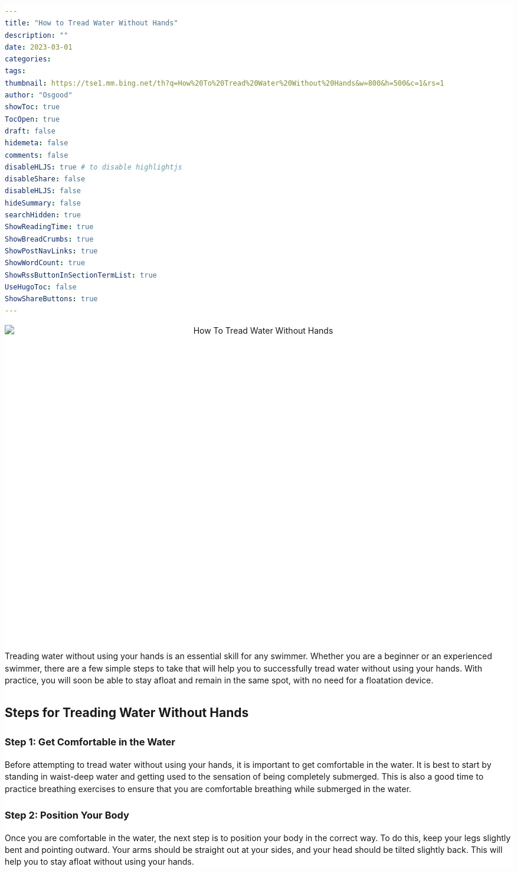 ```yaml
---
title: "How to Tread Water Without Hands"
description: ""
date: 2023-03-01
categories: 
tags: 
thumbnail: https://tse1.mm.bing.net/th?q=How%20To%20Tread%20Water%20Without%20Hands&w=800&h=500&c=1&rs=1
author: "Osgood"
showToc: true
TocOpen: true
draft: false
hidemeta: false
comments: false
disableHLJS: true # to disable highlightjs
disableShare: false
disableHLJS: false
hideSummary: false
searchHidden: true
ShowReadingTime: true
ShowBreadCrumbs: true
ShowPostNavLinks: true
ShowWordCount: true
ShowRssButtonInSectionTermList: true
UseHugoToc: false
ShowShareButtons: true
---
```


<center>
	<img src="https://tse1.mm.bing.net/th?q=How%20To%20Tread%20Water%20Without%20Hands&w=800&h=500&c=1&rs=1" alt="How To Tread Water Without Hands" width="800" height="500" style="display: block; width: 100%; height: auto">
</center>

Treading water without using your hands is an essential skill for any swimmer. Whether you are a beginner or an experienced swimmer, there are a few simple steps to take that will help you to successfully tread water without using your hands. With practice, you will soon be able to stay afloat and remain in the same spot, with no need for a floatation device. 

<h2>Steps for Treading Water Without Hands</h2>

<h3>Step 1: Get Comfortable in the Water</h3>

Before attempting to tread water without using your hands, it is important to get comfortable in the water. It is best to start by standing in waist-deep water and getting used to the sensation of being completely submerged. This is also a good time to practice breathing exercises to ensure that you are comfortable breathing while submerged in the water. 

<h3>Step 2: Position Your Body</h3>

Once you are comfortable in the water, the next step is to position your body in the correct way. To do this, keep your legs slightly bent and pointing outward. Your arms should be straight out at your sides, and your head should be tilted slightly back. This will help you to stay afloat without using your hands. 
